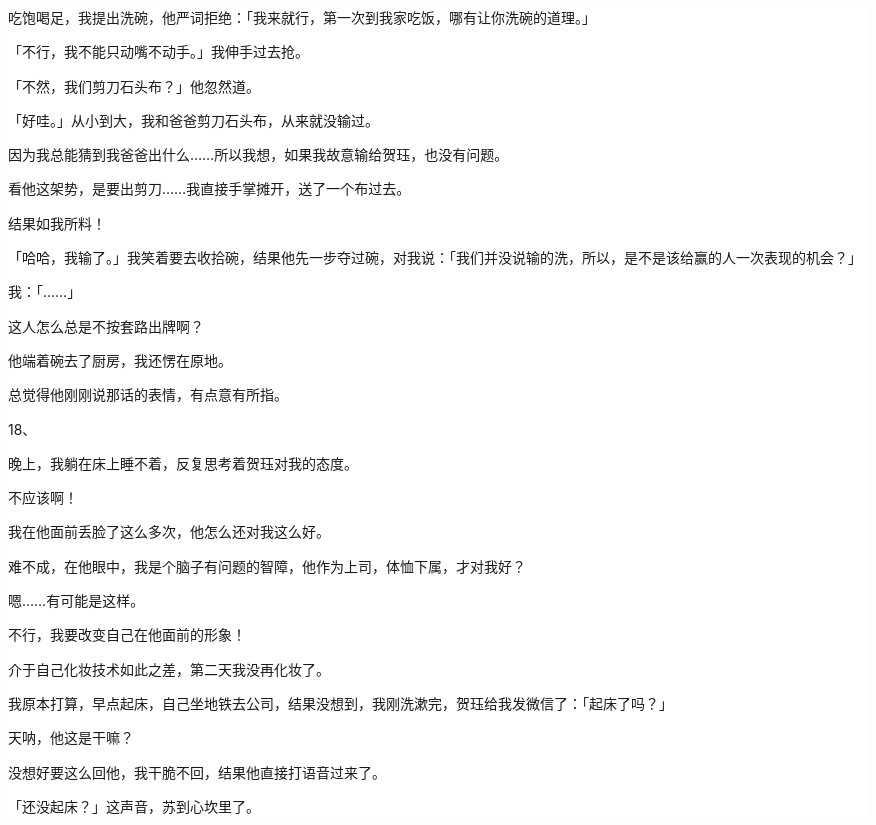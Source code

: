 
吃饱喝足，我提出洗碗，他严词拒绝：「我来就行，第一次到我家吃饭，哪有让你洗碗的道理。」


「不行，我不能只动嘴不动手。」我伸手过去抢。


「不然，我们剪刀石头布？」他忽然道。


「好哇。」从小到大，我和爸爸剪刀石头布，从来就没输过。


因为我总能猜到我爸爸出什么……所以我想，如果我故意输给贺珏，也没有问题。


看他这架势，是要出剪刀……我直接手掌摊开，送了一个布过去。


结果如我所料！


「哈哈，我输了。」我笑着要去收拾碗，结果他先一步夺过碗，对我说：「我们并没说输的洗，所以，是不是该给赢的人一次表现的机会？」


我：「……」


这人怎么总是不按套路出牌啊？


他端着碗去了厨房，我还愣在原地。


总觉得他刚刚说那话的表情，有点意有所指。


18、


晚上，我躺在床上睡不着，反复思考着贺珏对我的态度。


不应该啊！


我在他面前丢脸了这么多次，他怎么还对我这么好。


难不成，在他眼中，我是个脑子有问题的智障，他作为上司，体恤下属，才对我好？


嗯……有可能是这样。


不行，我要改变自己在他面前的形象！


介于自己化妆技术如此之差，第二天我没再化妆了。


我原本打算，早点起床，自己坐地铁去公司，结果没想到，我刚洗漱完，贺珏给我发微信了：「起床了吗？」


天呐，他这是干嘛？


没想好要这么回他，我干脆不回，结果他直接打语音过来了。


「还没起床？」这声音，苏到心坎里了。

